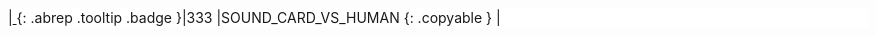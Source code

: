 |[ ](#){: .abrep .tooltip .badge }|333 |SOUND_CARD_VS_HUMAN {: .copyable } |<html> <body> <audio controls id="preview-sound-333"><source src="https://maya-bee.github.io/sounds/333.wav" type="audio/wav"> <script>document.getElementById("preview-sound-333").volume = 0.2</script> </body> </html>|  |
|[ ](#){: .abrep .tooltip .badge }|334 |SOUND_CHAOS_CARD {: .copyable } |<html> <body> <audio controls id="preview-sound-334"><source src="https://maya-bee.github.io/sounds/334.wav" type="audio/wav"> <script>document.getElementById("preview-sound-334").volume = 0.2</script> </body> </html>|  |
|[ ](#){: .abrep .tooltip .badge }|335 |SOUND_CREDIT_CARD {: .copyable } |<html> <body> <audio controls id="preview-sound-335"><source src="https://maya-bee.github.io/sounds/335.wav" type="audio/wav"> <script>document.getElementById("preview-sound-335").volume = 0.2</script> </body> </html>|  |
|[ ](#){: .abrep .tooltip .badge }|336 |SOUND_DAGAZ {: .copyable } |<html> <body> <audio controls id="preview-sound-336"><source src="https://maya-bee.github.io/sounds/336.wav" type="audio/wav"> <script>document.getElementById("preview-sound-336").volume = 0.2</script> </body> </html>|  |
|[ ](#){: .abrep .tooltip .badge }|337 |SOUND_DEATH {: .copyable } |<html> <body> <audio controls id="preview-sound-337"><source src="https://maya-bee.github.io/sounds/337.wav" type="audio/wav"> <script>document.getElementById("preview-sound-337").volume = 0.2</script> </body> </html>|  |
|[ ](#){: .abrep .tooltip .badge }|338 |SOUND_EHWAZ {: .copyable } |<html> <body> <audio controls id="preview-sound-338"><source src="https://maya-bee.github.io/sounds/338.wav" type="audio/wav"> <script>document.getElementById("preview-sound-338").volume = 0.2</script> </body> </html>|  |
|[ ](#){: .abrep .tooltip .badge }|339 |SOUND_EXPLOSIVE_DIAH {: .copyable } |<html> <body> <audio controls id="preview-sound-339"><source src="https://maya-bee.github.io/sounds/339.wav" type="audio/wav"> <script>document.getElementById("preview-sound-339").volume = 0.2</script> </body> </html>|  |
|[ ](#){: .abrep .tooltip .badge }|340 |SOUND_FULL_HP {: .copyable } |<html> <body> <audio controls id="preview-sound-340"><source src="https://maya-bee.github.io/sounds/340.wav" type="audio/wav"> <script>document.getElementById("preview-sound-340").volume = 0.2</script> </body> </html>|  |
|[ ](#){: .abrep .tooltip .badge }|341 |SOUND_HAGALAZ {: .copyable } |<html> <body> <audio controls id="preview-sound-341"><source src="https://maya-bee.github.io/sounds/341.wav" type="audio/wav"> <script>document.getElementById("preview-sound-341").volume = 0.2</script> </body> </html>|  |
|[ ](#){: .abrep .tooltip .badge }|342 |SOUND_HP_DOWN {: .copyable } |<html> <body> <audio controls id="preview-sound-342"><source src="https://maya-bee.github.io/sounds/342.wav" type="audio/wav"> <script>document.getElementById("preview-sound-342").volume = 0.2</script> </body> </html>|  |
|[ ](#){: .abrep .tooltip .badge }|343 |SOUND_HP_UP {: .copyable } |<html> <body> <audio controls id="preview-sound-343"><source src="https://maya-bee.github.io/sounds/343.wav" type="audio/wav"> <script>document.getElementById("preview-sound-343").volume = 0.2</script> </body> </html>|  |
|[ ](#){: .abrep .tooltip .badge }|344 |SOUND_HEMATEMISIS {: .copyable } |<html> <body> <audio controls id="preview-sound-344"><source src="https://maya-bee.github.io/sounds/344.wav" type="audio/wav"> <script>document.getElementById("preview-sound-344").volume = 0.2</script> </body> </html>|  |
|[ ](#){: .abrep .tooltip .badge }|345 |SOUND_I_FOUND_PILLS {: .copyable } |<html> <body> <audio controls id="preview-sound-345"><source src="https://maya-bee.github.io/sounds/345.wav" type="audio/wav"> <script>document.getElementById("preview-sound-345").volume = 0.2</script> </body> </html>|  |
|[ ](#){: .abrep .tooltip .badge }|346 |SOUND_JERA {: .copyable } |<html> <body> <audio controls id="preview-sound-346"><source src="https://maya-bee.github.io/sounds/346.wav" type="audio/wav"> <script>document.getElementById("preview-sound-346").volume = 0.2</script> </body> </html>|  |
|[ ](#){: .abrep .tooltip .badge }|347 |SOUND_JOKER {: .copyable } |<html> <body> <audio controls id="preview-sound-347"><source src="https://maya-bee.github.io/sounds/347.wav" type="audio/wav"> <script>document.getElementById("preview-sound-347").volume = 0.2</script> </body> </html>|  |
|[ ](#){: .abrep .tooltip .badge }|348 |SOUND_JUDGEMENT {: .copyable } |<html> <body> <audio controls id="preview-sound-348"><source src="https://maya-bee.github.io/sounds/348.wav" type="audio/wav"> <script>document.getElementById("preview-sound-348").volume = 0.2</script> </body> </html>|  |
|[ ](#){: .abrep .tooltip .badge }|349 |SOUND_JUSTICE {: .copyable } |<html> <body> <audio controls id="preview-sound-349"><source src="https://maya-bee.github.io/sounds/349.wav" type="audio/wav"> <script>document.getElementById("preview-sound-349").volume = 0.2</script> </body> </html>|  |
|[ ](#){: .abrep .tooltip .badge }|350 |SOUND_LEMON_PARTY {: .copyable } |<html> <body> <audio controls id="preview-sound-350"><source src="https://maya-bee.github.io/sounds/350.wav" type="audio/wav"> <script>document.getElementById("preview-sound-350").volume = 0.2</script> </body> </html>|  |
|[ ](#){: .abrep .tooltip .badge }|351 |SOUND_LUCK_DOWN {: .copyable } |<html> <body> <audio controls id="preview-sound-351"><source src="https://maya-bee.github.io/sounds/351.wav" type="audio/wav"> <script>document.getElementById("preview-sound-351").volume = 0.2</script> </body> </html>|  |
|[ ](#){: .abrep .tooltip .badge }|352 |SOUND_LUCK_UP {: .copyable } |<html> <body> <audio controls id="preview-sound-352"><source src="https://maya-bee.github.io/sounds/352.wav" type="audio/wav"> <script>document.getElementById("preview-sound-352").volume = 0.2</script> </body> </html>|  |